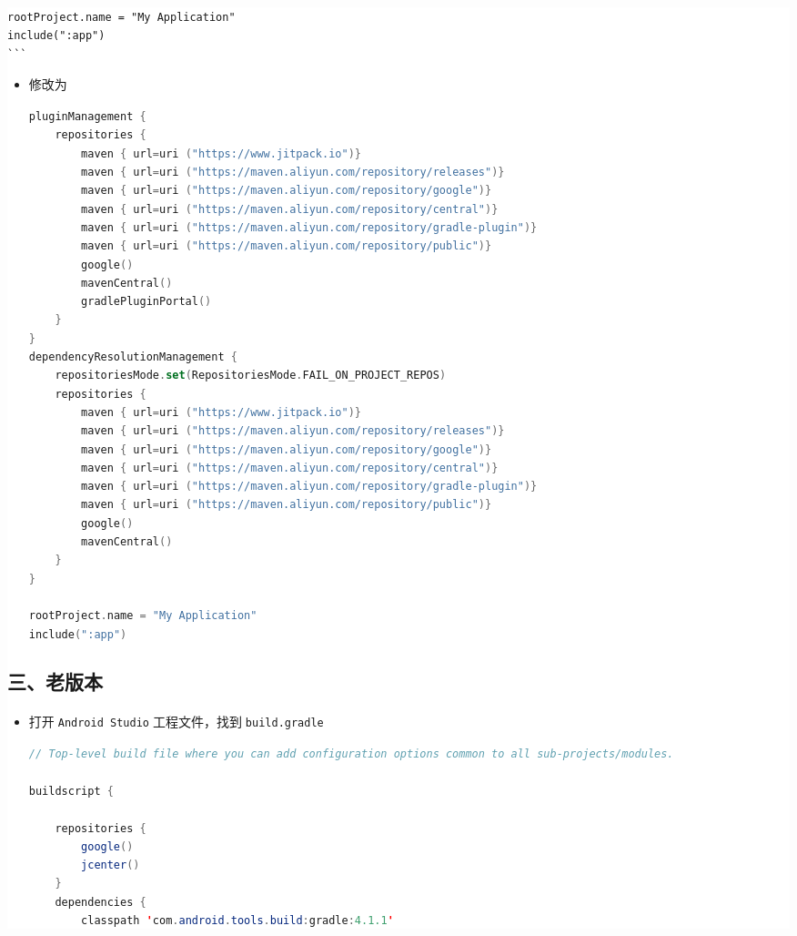     rootProject.name = "My Application"
    include(":app")
    ```
    
*   修改为
    
    ```kotlin
    pluginManagement {
        repositories {
            maven { url=uri ("https://www.jitpack.io")}
            maven { url=uri ("https://maven.aliyun.com/repository/releases")}
            maven { url=uri ("https://maven.aliyun.com/repository/google")}
            maven { url=uri ("https://maven.aliyun.com/repository/central")}
            maven { url=uri ("https://maven.aliyun.com/repository/gradle-plugin")}
            maven { url=uri ("https://maven.aliyun.com/repository/public")}
            google()
            mavenCentral()
            gradlePluginPortal()
        }
    }
    dependencyResolutionManagement {
        repositoriesMode.set(RepositoriesMode.FAIL_ON_PROJECT_REPOS)
        repositories {
            maven { url=uri ("https://www.jitpack.io")}
            maven { url=uri ("https://maven.aliyun.com/repository/releases")}
            maven { url=uri ("https://maven.aliyun.com/repository/google")}
            maven { url=uri ("https://maven.aliyun.com/repository/central")}
            maven { url=uri ("https://maven.aliyun.com/repository/gradle-plugin")}
            maven { url=uri ("https://maven.aliyun.com/repository/public")}
            google()
            mavenCentral()
        }
    }
    
    rootProject.name = "My Application"
    include(":app")
    ```
    

## 三、老版本 

*   打开 `Android Studio` 工程文件，找到 `build.gradle`
    
    ```java
    // Top-level build file where you can add configuration options common to all sub-projects/modules.
    
    buildscript {
    
        repositories {
            google()
            jcenter()
        }
        dependencies {
            classpath 'com.android.tools.build:gradle:4.1.1'
    